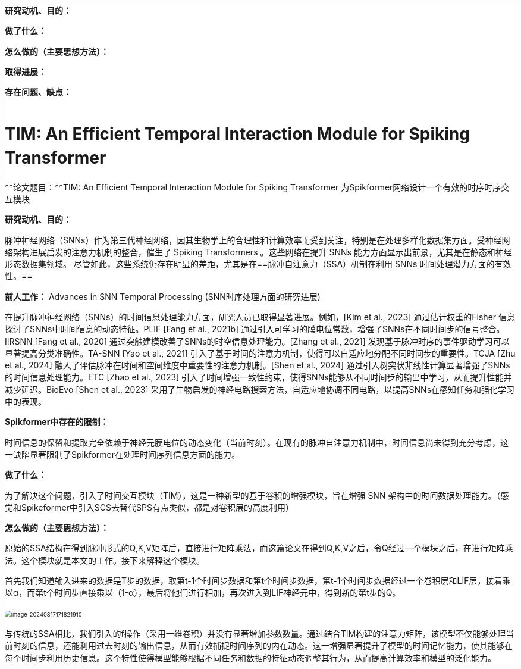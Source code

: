 
**研究动机、目的：**



**做了什么：**



**怎么做的（主要思想方法）：**



**取得进展：**



**存在问题、缺点：**





# TIM: An Efficient Temporal Interaction Module for Spiking Transformer

**论文题目：**TIM: An Efficient Temporal Interaction Module for Spiking Transformer
	为Spikformer网络设计一个有效的时序时序交互模块

**研究动机、目的：**

​	脉冲神经网络（SNNs）作为第三代神经网络，因其生物学上的合理性和计算效率而受到关注，特别是在处理多样化数据集方面。受神经网络架构进展启发的注意力机制的整合，催生了 Spiking Transformers 。这些网络在提升 SNNs 能力方面显示出前景，尤其是在静态和神经形态数据集领域。
​	尽管如此，这些系统仍存在明显的差距，尤其是在==脉冲自注意力（SSA）机制在利用 SNNs 时间处理潜力方面的有效性。==

**前人工作：** Advances in SNN Temporal Processing    (SNN时序处理方面的研究进展)

​	在提升脉冲神经网络（SNNs）的时间信息处理能力方面，研究人员已取得显著进展。例如，[Kim et al., 2023] 通过估计权重的Fisher 信息探讨了SNNs中时间信息的动态特征。PLIF [Fang et al., 2021b] 通过引入可学习的膜电位常数，增强了SNNs在不同时间步的信号整合。IIRSNN [Fang et al., 2020] 通过突触建模改善了SNNs的时空信息处理能力。[Zhang et al., 2021] 发现基于脉冲时序的事件驱动学习可以显著提高分类准确性。TA-SNN [Yao et al., 2021] 引入了基于时间的注意力机制，使得可以自适应地分配不同时间步的重要性。TCJA [Zhu et al., 2024] 融入了评估脉冲在时间和空间维度中重要性的注意力机制。[Shen et al., 2024] 通过引入树突状非线性计算显著增强了SNNs的时间信息处理能力。ETC [Zhao et al., 2023] 引入了时间增强一致性约束，使得SNNs能够从不同时间步的输出中学习，从而提升性能并减少延迟。BioEvo [Shen et al., 2023] 采用了生物启发的神经电路搜索方法，自适应地协调不同电路，以提高SNNs在感知任务和强化学习中的表现。

**Spikformer中存在的限制：**

​	时间信息的保留和提取完全依赖于神经元膜电位的动态变化（当前时刻）。在现有的脉冲自注意力机制中，时间信息尚未得到充分考虑，这一缺陷显著限制了Spikformer在处理时间序列信息方面的能力。

**做了什么：**

​	为了解决这个问题，引入了时间交互模块（TIM），这是一种新型的基于卷积的增强模块，旨在增强 SNN 架构中的时间数据处理能力。（感觉和Spikeformer中引入SCS去替代SPS有点类似，都是对卷积层的高度利用）

**怎么做的（主要思想方法）：**

​	原始的SSA结构在得到脉冲形式的Q,K,V矩阵后，直接进行矩阵乘法，而这篇论文在得到Q,K,V之后，令Q经过一个模块之后，在进行矩阵乘法。这个模块就是本文的工作。接下来解释这个模块。

​	首先我们知道输入进来的数据是T步的数据，取第t-1个时间步数据和第t个时间步数据，第t-1个时间步数据经过一个卷积层和LIF层，接着乘以α，而第t个时间步直接乘以（1-α），最后将他们进行相加，再次进入到LIF神经元中，得到新的第t步的Q。

<img src="C:\Users\ALiang\AppData\Roaming\Typora\typora-user-images\image-20240817171821910.png" alt="image-20240817171821910" style="zoom: 67%;" />

​	与传统的SSA相比，我们引入的f操作（采用一维卷积）并没有显著增加参数数量。通过结合TIM构建的注意力矩阵，该模型不仅能够处理当前时刻的信息，还能利用过去时刻的输出信息，从而有效捕捉时间序列的内在动态。这一增强显著提升了模型的时间记忆能力，使其能够在每个时间步利用历史信息。这个特性使得模型能够根据不同任务和数据的特征动态调整其行为，从而提高计算效率和模型的泛化能力。
